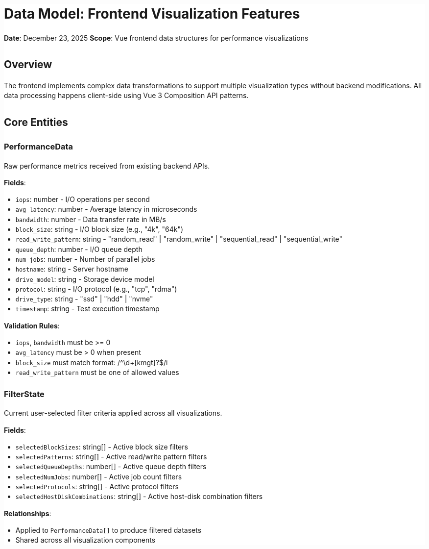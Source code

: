 # Data Model: Frontend Visualization Features

**Date**: December 23, 2025
**Scope**: Vue frontend data structures for performance visualizations

## Overview

The frontend implements complex data transformations to support multiple visualization types without backend modifications. All data processing happens client-side using Vue 3 Composition API patterns.

## Core Entities

### PerformanceData
Raw performance metrics received from existing backend APIs.

**Fields**:
- `iops`: number - I/O operations per second
- `avg_latency`: number - Average latency in microseconds
- `bandwidth`: number - Data transfer rate in MB/s
- `block_size`: string - I/O block size (e.g., "4k", "64k")
- `read_write_pattern`: string - "random_read" | "random_write" | "sequential_read" | "sequential_write"
- `queue_depth`: number - I/O queue depth
- `num_jobs`: number - Number of parallel jobs
- `hostname`: string - Server hostname
- `drive_model`: string - Storage device model
- `protocol`: string - I/O protocol (e.g., "tcp", "rdma")
- `drive_type`: string - "ssd" | "hdd" | "nvme"
- `timestamp`: string - Test execution timestamp

**Validation Rules**:
- `iops`, `bandwidth` must be >= 0
- `avg_latency` must be > 0 when present
- `block_size` must match format: /^\d+[kmgt]?$/i
- `read_write_pattern` must be one of allowed values

### FilterState
Current user-selected filter criteria applied across all visualizations.

**Fields**:
- `selectedBlockSizes`: string[] - Active block size filters
- `selectedPatterns`: string[] - Active read/write pattern filters
- `selectedQueueDepths`: number[] - Active queue depth filters
- `selectedNumJobs`: number[] - Active job count filters
- `selectedProtocols`: string[] - Active protocol filters
- `selectedHostDiskCombinations`: string[] - Active host-disk combination filters

**Relationships**:
- Applied to `PerformanceData[]` to produce filtered datasets
- Shared across all visualization components
